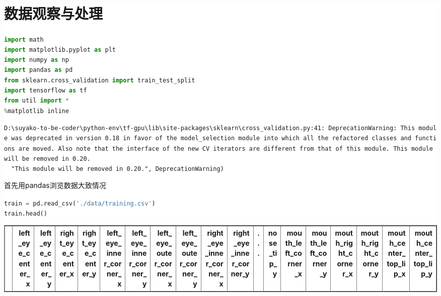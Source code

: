 
# 数据观察与处理


```python
import math
import matplotlib.pyplot as plt
import numpy as np
import pandas as pd
from sklearn.cross_validation import train_test_split
import tensorflow as tf
from util import *
%matplotlib inline
```

    D:\suyako-to-be-coder\python-env\tf-gpu\lib\site-packages\sklearn\cross_validation.py:41: DeprecationWarning: This module was deprecated in version 0.18 in favor of the model_selection module into which all the refactored classes and functions are moved. Also note that the interface of the new CV iterators are different from that of this module. This module will be removed in 0.20.
      "This module will be removed in 0.20.", DeprecationWarning)
    

首先用pandas浏览数据大致情况


```python
train = pd.read_csv('./data/training.csv')
train.head()
```




<div>
<style scoped>
    .dataframe tbody tr th:only-of-type {
        vertical-align: middle;
    }

    .dataframe tbody tr th {
        vertical-align: top;
    }

    .dataframe thead th {
        text-align: right;
    }
</style>
<table border="1" class="dataframe">
  <thead>
    <tr style="text-align: right;">
      <th></th>
      <th>left_eye_center_x</th>
      <th>left_eye_center_y</th>
      <th>right_eye_center_x</th>
      <th>right_eye_center_y</th>
      <th>left_eye_inner_corner_x</th>
      <th>left_eye_inner_corner_y</th>
      <th>left_eye_outer_corner_x</th>
      <th>left_eye_outer_corner_y</th>
      <th>right_eye_inner_corner_x</th>
      <th>right_eye_inner_corner_y</th>
      <th>...</th>
      <th>nose_tip_y</th>
      <th>mouth_left_corner_x</th>
      <th>mouth_left_corner_y</th>
      <th>mouth_right_corner_x</th>
      <th>mouth_right_corner_y</th>
      <th>mouth_center_top_lip_x</th>
      <th>mouth_center_top_lip_y</th>